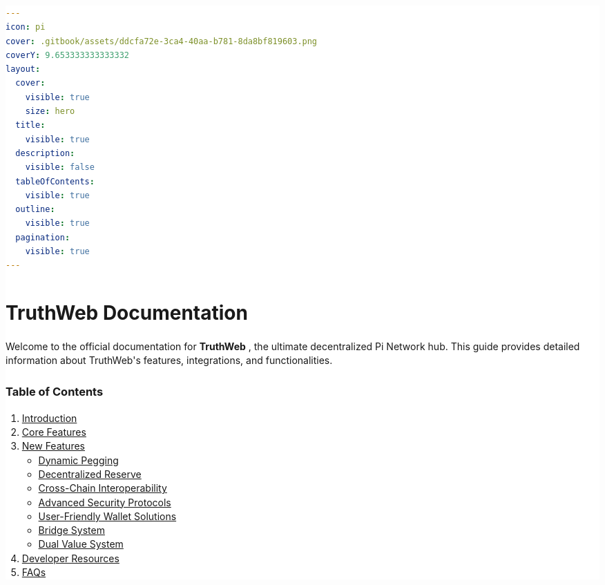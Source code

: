 ```yaml
---
icon: pi
cover: .gitbook/assets/ddcfa72e-3ca4-40aa-b781-8da8bf819603.png
coverY: 9.653333333333332
layout:
  cover:
    visible: true
    size: hero
  title:
    visible: true
  description:
    visible: false
  tableOfContents:
    visible: true
  outline:
    visible: true
  pagination:
    visible: true
---
```


# TruthWeb Documentation

Welcome to the official documentation for **TruthWeb** , the ultimate decentralized Pi Network hub. This guide provides detailed information about TruthWeb's features, integrations, and functionalities.

### **Table of Contents**

1. [Introduction](./#introduction-less-than-a-name-introduction-greater-than-less-than-a-greater-than)
2. [Core Features](./#core-features-less-than-a-name-core-features-greater-than-less-than-a-greater-than)
3. [New Features](./#new-features-less-than-a-name-new-features-greater-than-less-than-a-greater-than)
   * [Dynamic Pegging](./#dynamic-pegging-less-than-a-name-dynamic-pegging-greater-than-less-than-a-greater-than)
   * [Decentralized Reserve](./#decentralized-reserve-less-than-a-name-decentralized-reserve-greater-than-less-than-a-greater-than)
   * [Cross-Chain Interoperability](./#cross-chain-interoperability-less-than-a-name-cross-chain-interoperability-greater-than-less-than-a)
   * [Advanced Security Protocols](./#advanced-security-protocols-less-than-a-name-advanced-security-protocols-greater-than-less-than-a-gr)
   * [User-Friendly Wallet Solutions](./#user-friendly-wallet-solutions-less-than-a-name-user-friendly-wallet-solutions-greater-than-less-tha)
   * [Bridge System](./#bridge-system-less-than-a-name-bridge-system-greater-than-less-than-a-greater-than)
   * [Dual Value System](./#dual-value-system-less-than-a-name-dual-value-system-greater-than-less-than-a-greater-than)
4. [Developer Resources](./#developer-resources-less-than-a-name-developer-resources-greater-than-less-than-a-greater-than)
5. [FAQs](./#faqs-less-than-a-name-faqs-greater-than-less-than-a-greater-than)
